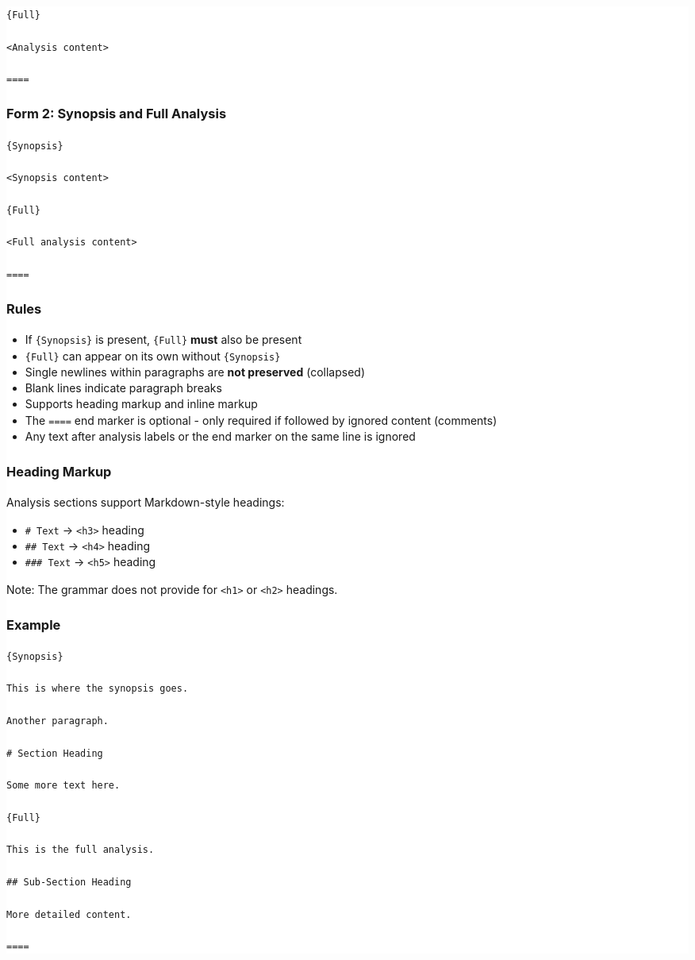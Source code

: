 ```
{Full}

<Analysis content>

====
```

### Form 2: Synopsis and Full Analysis

```
{Synopsis}

<Synopsis content>

{Full}

<Full analysis content>

====
```

### Rules

- If `{Synopsis}` is present, `{Full}` **must** also be present
- `{Full}` can appear on its own without `{Synopsis}`
- Single newlines within paragraphs are **not preserved** (collapsed)
- Blank lines indicate paragraph breaks
- Supports heading markup and inline markup
- The `====` end marker is optional - only required if followed by ignored content (comments)
- Any text after analysis labels or the end marker on the same line is ignored

### Heading Markup

Analysis sections support Markdown-style headings:

- `# Text` → `<h3>` heading
- `## Text` → `<h4>` heading
- `### Text` → `<h5>` heading

Note: The grammar does not provide for `<h1>` or `<h2>` headings.

### Example

```
{Synopsis}

This is where the synopsis goes.

Another paragraph.

# Section Heading

Some more text here.

{Full}

This is the full analysis.

## Sub-Section Heading

More detailed content.

====
```

